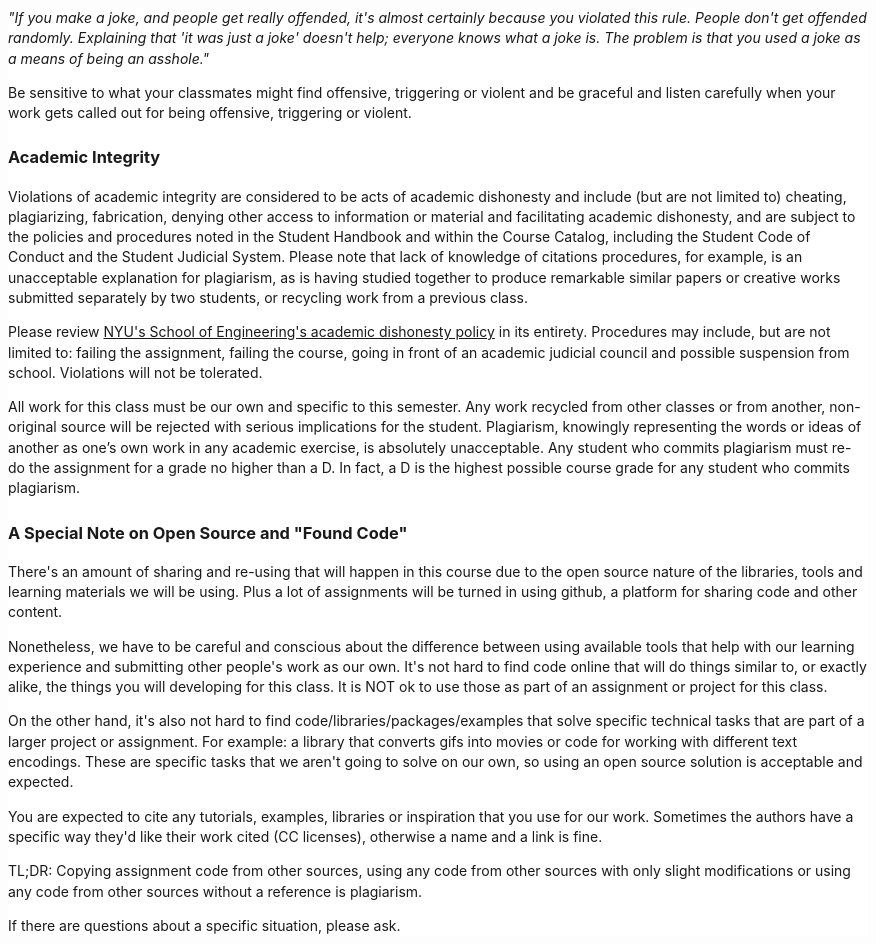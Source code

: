 *"If you make a joke, and people get really offended, it's almost certainly because you violated this rule. People don't get offended randomly. Explaining that 'it was just a joke' doesn't help; everyone knows what a joke is. The problem is that you used a joke as a means of being an asshole."*

Be sensitive to what your classmates might find offensive, triggering or violent and be graceful and listen carefully when your work gets called out for being offensive, triggering or violent.

### Academic Integrity

Violations of academic integrity are considered to be acts of academic dishonesty and include (but are not limited to) cheating, plagiarizing, fabrication, denying other access to information or material and facilitating academic dishonesty, and are subject to the policies and procedures noted in the Student Handbook and within the Course Catalog, including the Student Code of Conduct and the Student Judicial System. Please note that lack of knowledge of citations procedures, for example, is an unacceptable explanation for plagiarism, as is having studied together to produce remarkable similar papers or creative works submitted separately by two students, or recycling work from a previous class.

Please review [NYU's School of Engineering's academic dishonesty policy](https://www.nyu.edu/about/policies-guidelines-compliance/policies-and-guidelines/academic-integrity-for-students-at-nyu.html) in its entirety. Procedures may include, but are not limited to: failing the assignment, failing the course, going in front of an academic judicial council and possible suspension from school. Violations will not be tolerated.

All work for this class must be our own and specific to this semester. Any work recycled from other classes or from another, non-original source will be rejected with serious implications for the student. Plagiarism, knowingly representing the words or ideas of another as one’s own work in any academic exercise, is absolutely unacceptable. Any student who commits plagiarism must re-do the assignment for a grade no higher than a D. In fact, a D is the highest possible course grade for any student who commits plagiarism.

### A Special Note on Open Source and "Found Code"

There's an amount of sharing and re-using that will happen in this course due to the open source nature of the libraries, tools and learning materials we will be using. Plus a lot of assignments will be turned in using github, a platform for sharing code and other content.

Nonetheless, we have to be careful and conscious about the difference between using available tools that help with our learning experience and submitting other people's work as our own. It's not hard to find code online that will do things similar to, or exactly alike, the things you will developing for this class. It is NOT ok to use those as part of an assignment or project for this class.

On the other hand, it's also not hard to find code/libraries/packages/examples that solve specific technical tasks that are part of a larger project or assignment. For example: a library that converts gifs into movies or code for working with different text encodings. These are specific tasks that we aren't going to solve on our own, so using an open source solution is acceptable and expected.

You are expected to cite any tutorials, examples, libraries or inspiration that you use for our work. Sometimes the authors have a specific way they'd like their work cited (CC licenses), otherwise a name and a link is fine.

TL;DR: Copying assignment code from other sources, using any code from other sources with only slight modifications or using any code from other sources without a reference is plagiarism.

If there are questions about a specific situation, please ask.
